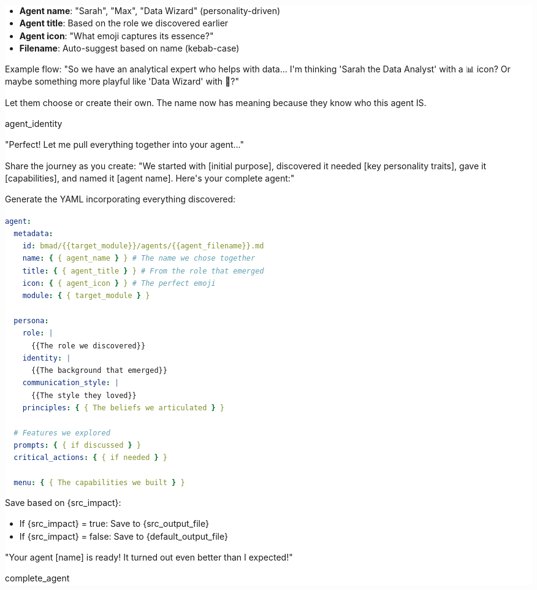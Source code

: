 - **Agent name**: "Sarah", "Max", "Data Wizard" (personality-driven)
- **Agent title**: Based on the role we discovered earlier
- **Agent icon**: "What emoji captures its essence?"
- **Filename**: Auto-suggest based on name (kebab-case)

Example flow:
"So we have an analytical expert who helps with data... I'm thinking 'Sarah the Data Analyst' with a 📊 icon? Or maybe something more playful like 'Data Wizard' with 🧙?"

Let them choose or create their own. The name now has meaning because they know who this agent IS.

<template-output>agent_identity</template-output>
</step>

<step n="6" goal="Bring it all together">

"Perfect! Let me pull everything together into your agent..."

Share the journey as you create:
"We started with [initial purpose], discovered it needed [key personality traits], gave it [capabilities], and named it [agent name]. Here's your complete agent:"

Generate the YAML incorporating everything discovered:

```yaml
agent:
  metadata:
    id: bmad/{{target_module}}/agents/{{agent_filename}}.md
    name: { { agent_name } } # The name we chose together
    title: { { agent_title } } # From the role that emerged
    icon: { { agent_icon } } # The perfect emoji
    module: { { target_module } }

  persona:
    role: |
      {{The role we discovered}}
    identity: |
      {{The background that emerged}}
    communication_style: |
      {{The style they loved}}
    principles: { { The beliefs we articulated } }

  # Features we explored
  prompts: { { if discussed } }
  critical_actions: { { if needed } }

  menu: { { The capabilities we built } }
```

<critical>Save based on {src_impact}:</critical>

- If {src_impact} = true: Save to {src_output_file}
- If {src_impact} = false: Save to {default_output_file}

"Your agent [name] is ready! It turned out even better than I expected!"

<template-output>complete_agent</template-output>
</step>
